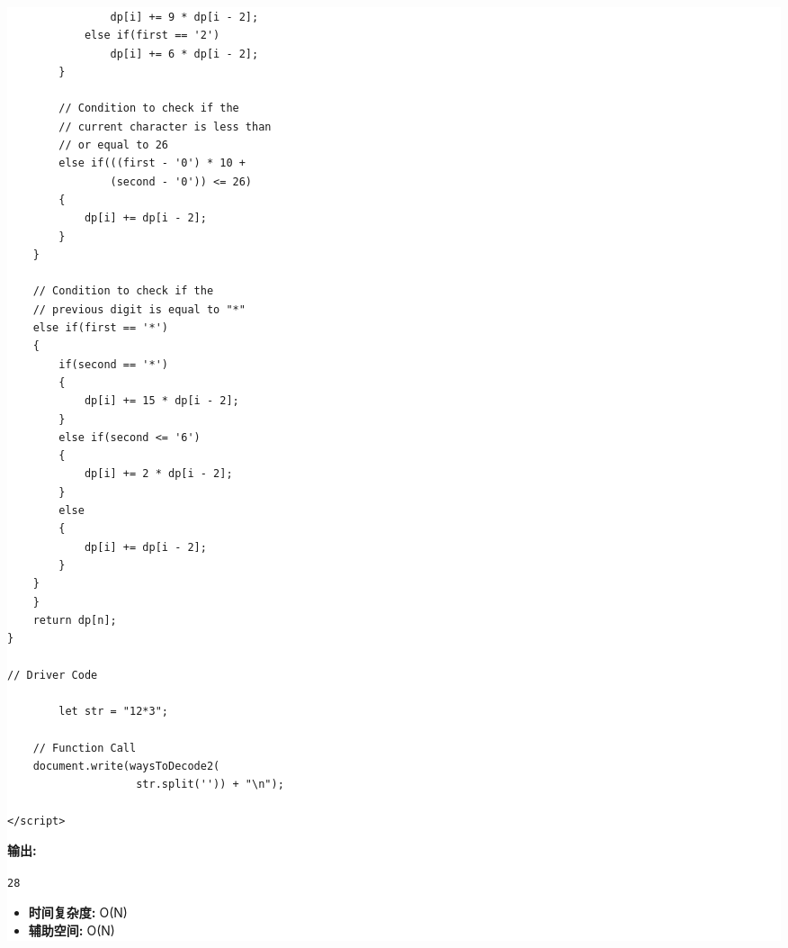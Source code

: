 ```
                dp[i] += 9 * dp[i - 2];
            else if(first == '2')
                dp[i] += 6 * dp[i - 2];
        }

        // Condition to check if the
        // current character is less than
        // or equal to 26
        else if(((first - '0') * 10 +
                (second - '0')) <= 26)
        {
            dp[i] += dp[i - 2];
        }
    }

    // Condition to check if the
    // previous digit is equal to "*"
    else if(first == '*')
    {
        if(second == '*')
        {
            dp[i] += 15 * dp[i - 2];
        }
        else if(second <= '6')
        {
            dp[i] += 2 * dp[i - 2];
        }
        else
        {
            dp[i] += dp[i - 2];
        }
    }
    }
    return dp[n];
}

// Driver Code

        let str = "12*3";

    // Function Call
    document.write(waysToDecode2(
                    str.split('')) + "\n");

</script>
```

**输出:**

```
28
```

*   **时间复杂度:** O(N)
*   **辅助空间:** O(N)